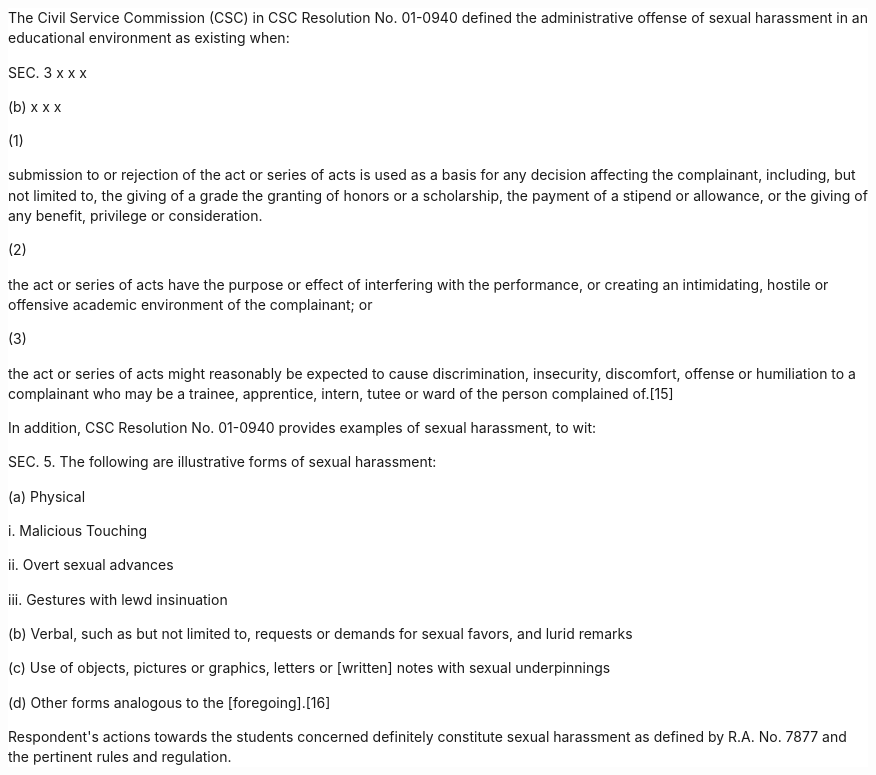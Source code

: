 
The Civil Service Commission (CSC) in CSC Resolution No. 01-0940 defined the administrative offense of sexual harassment in an educational environment as existing when:

  

SEC. 3 x x x

  

(b) x x x

  

(1)

submission to or rejection of the act or series of acts is used as a basis for any decision affecting the complainant, including, but not limited to, the giving of a grade the granting of honors or a scholarship, the payment of a stipend or allowance, or the giving of any benefit, privilege or consideration.

(2)

the act or series of acts have the purpose or effect of interfering with the performance, or creating an intimidating, hostile or offensive academic environment of the complainant; or

  
  

(3)

the act or series of acts might reasonably be expected to cause discrimination, insecurity, discomfort, offense or humiliation to a complainant who may be a trainee, apprentice, intern, tutee or ward of the person complained of.[15]

In addition, CSC Resolution No. 01-0940 provides examples of sexual harassment, to wit:

  

SEC. 5. The following are illustrative forms of sexual harassment:

  

(a) Physical

  

i. Malicious Touching

ii. Overt sexual advances

iii. Gestures with lewd insinuation

  

(b) Verbal, such as but not limited to, requests or demands for sexual favors, and lurid remarks

  

(c) Use of objects, pictures or graphics, letters or [written] notes with sexual underpinnings

  

(d) Other forms analogous to the [foregoing].[16]

  

Respondent's actions towards the students concerned definitely constitute sexual harassment as defined by R.A. No. 7877 and the pertinent rules and regulation.
